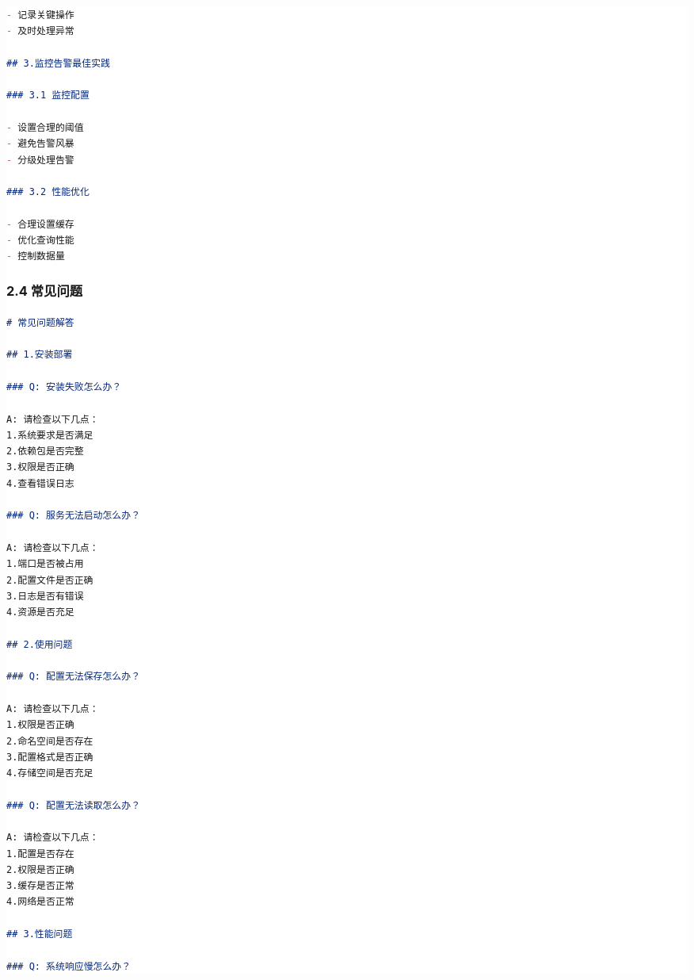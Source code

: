 ```markdown
- 记录关键操作
- 及时处理异常

## 3.监控告警最佳实践

### 3.1 监控配置

- 设置合理的阈值
- 避免告警风暴
- 分级处理告警

### 3.2 性能优化

- 合理设置缓存
- 优化查询性能
- 控制数据量
```

### 2.4 常见问题

```markdown
# 常见问题解答

## 1.安装部署

### Q: 安装失败怎么办？

A: 请检查以下几点：
1.系统要求是否满足
2.依赖包是否完整
3.权限是否正确
4.查看错误日志

### Q: 服务无法启动怎么办？

A: 请检查以下几点：
1.端口是否被占用
2.配置文件是否正确
3.日志是否有错误
4.资源是否充足

## 2.使用问题

### Q: 配置无法保存怎么办？

A: 请检查以下几点：
1.权限是否正确
2.命名空间是否存在
3.配置格式是否正确
4.存储空间是否充足

### Q: 配置无法读取怎么办？

A: 请检查以下几点：
1.配置是否存在
2.权限是否正确
3.缓存是否正常
4.网络是否正常

## 3.性能问题

### Q: 系统响应慢怎么办？

```